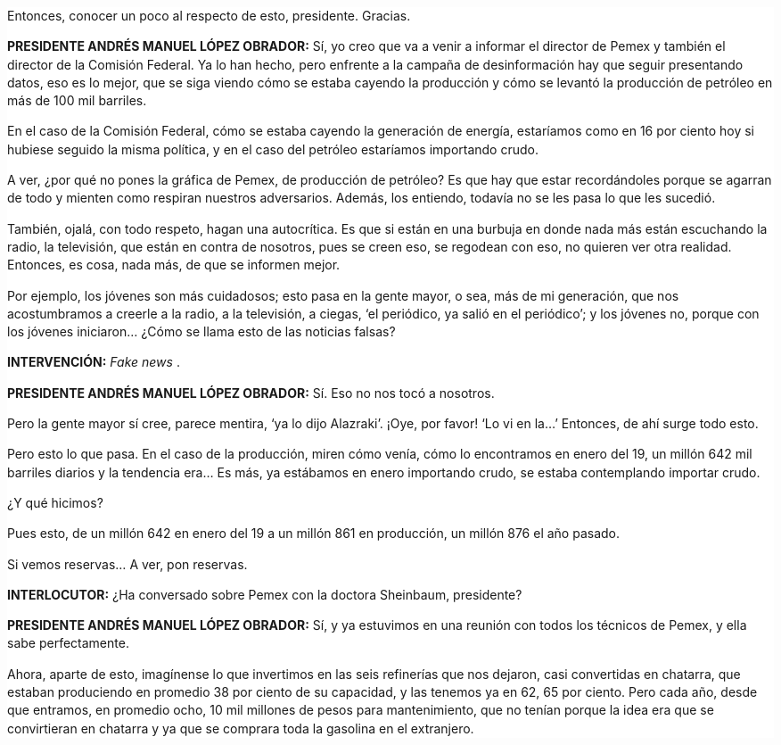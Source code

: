 Entonces, conocer un poco al respecto de esto, presidente. Gracias.

**PRESIDENTE ANDRÉS MANUEL LÓPEZ OBRADOR:** Sí, yo creo que va a venir a
informar el director de Pemex y también el director de la Comisión Federal. Ya
lo han hecho, pero enfrente a la campaña de desinformación hay que seguir
presentando datos, eso es lo mejor, que se siga viendo cómo se estaba cayendo
la producción y cómo se levantó la producción de petróleo en más de 100 mil
barriles.

En el caso de la Comisión Federal, cómo se estaba cayendo la generación de
energía, estaríamos como en 16 por ciento hoy si hubiese seguido la misma
política, y en el caso del petróleo estaríamos importando crudo.

A ver, ¿por qué no pones la gráfica de Pemex, de producción de petróleo? Es
que hay que estar recordándoles porque se agarran de todo y mienten como
respiran nuestros adversarios. Además, los entiendo, todavía no se les pasa lo
que les sucedió.

También, ojalá, con todo respeto, hagan una autocrítica. Es que si están en
una burbuja en donde nada más están escuchando la radio, la televisión, que
están en contra de nosotros, pues se creen eso, se regodean con eso, no
quieren ver otra realidad. Entonces, es cosa, nada más, de que se informen
mejor.

Por ejemplo, los jóvenes son más cuidadosos; esto pasa en la gente mayor, o
sea, más de mi generación, que nos acostumbramos a creerle a la radio, a la
televisión, a ciegas, ‘el periódico, ya salió en el periódico’; y los jóvenes
no, porque con los jóvenes iniciaron… ¿Cómo se llama esto de las noticias
falsas?

**INTERVENCIÓN:** _Fake news_ .

**PRESIDENTE ANDRÉS MANUEL LÓPEZ OBRADOR:** Sí. Eso no nos tocó a nosotros.

Pero la gente mayor sí cree, parece mentira, ‘ya lo dijo Alazraki’. ¡Oye, por
favor! ‘Lo vi en la…’ Entonces, de ahí surge todo esto.

Pero esto lo que pasa. En el caso de la producción, miren cómo venía, cómo lo
encontramos en enero del 19, un millón 642 mil barriles diarios y la tendencia
era… Es más, ya estábamos en enero importando crudo, se estaba contemplando
importar crudo.

¿Y qué hicimos?

Pues esto, de un millón 642 en enero del 19 a un millón 861 en producción, un
millón 876 el año pasado.

Si vemos reservas… A ver, pon reservas.

**INTERLOCUTOR:** ¿Ha conversado sobre Pemex con la doctora Sheinbaum,
presidente?

**PRESIDENTE ANDRÉS MANUEL LÓPEZ OBRADOR:** Sí, y ya estuvimos en una reunión
con todos los técnicos de Pemex, y ella sabe perfectamente.

Ahora, aparte de esto, imagínense lo que invertimos en las seis refinerías que
nos dejaron, casi convertidas en chatarra, que estaban produciendo en promedio
38 por ciento de su capacidad, y las tenemos ya en 62, 65 por ciento. Pero
cada año, desde que entramos, en promedio ocho, 10 mil millones de pesos para
mantenimiento, que no tenían porque la idea era que se convirtieran en
chatarra y ya que se comprara toda la gasolina en el extranjero.

